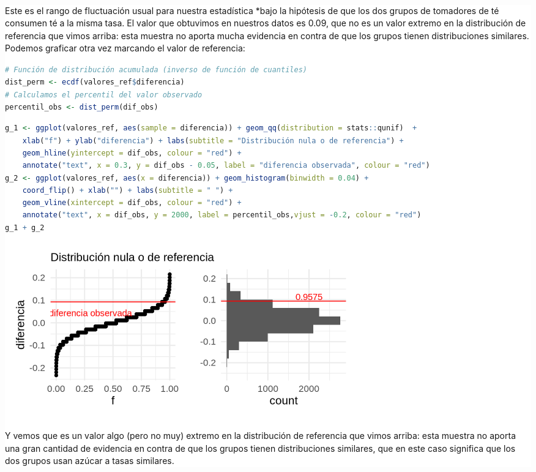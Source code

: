 Este es el rango de fluctuación usual para nuestra estadística *bajo la 
hipótesis de que los dos grupos de tomadores de té consumen té a la misma tasa.
El valor que obtuvimos en nuestros datos es 0.09,
que no es un valor extremo en la distribución de referencia que vimos arriba: esta
muestra no aporta mucha evidencia en contra de que los grupos tienen distribuciones similares.
Podemos graficar otra vez marcando el valor de referencia:


```r
# Función de distribución acumulada (inverso de función de cuantiles)
dist_perm <- ecdf(valores_ref$diferencia)
# Calculamos el percentil del valor observado
percentil_obs <- dist_perm(dif_obs)
```


```r
g_1 <- ggplot(valores_ref, aes(sample = diferencia)) + geom_qq(distribution = stats::qunif)  +
    xlab("f") + ylab("diferencia") + labs(subtitle = "Distribución nula o de referencia") +
    geom_hline(yintercept = dif_obs, colour = "red") +
    annotate("text", x = 0.3, y = dif_obs - 0.05, label = "diferencia observada", colour = "red")
g_2 <- ggplot(valores_ref, aes(x = diferencia)) + geom_histogram(binwidth = 0.04) + 
    coord_flip() + xlab("") + labs(subtitle = " ") +
    geom_vline(xintercept = dif_obs, colour = "red") +
    annotate("text", x = dif_obs, y = 2000, label = percentil_obs,vjust = -0.2, colour = "red")
g_1 + g_2 
```

<img src="04-pruebas-hipotesis_files/figure-html/unnamed-chunk-20-1.png" width="576" />

Y vemos que es un valor algo (pero no muy) extremo en la distribución de referencia que vimos arriba: esta
muestra no aporta una gran cantidad de 
evidencia en contra de que los grupos tienen distribuciones similares, que
en este caso significa que los dos grupos usan azúcar a tasas similares.
